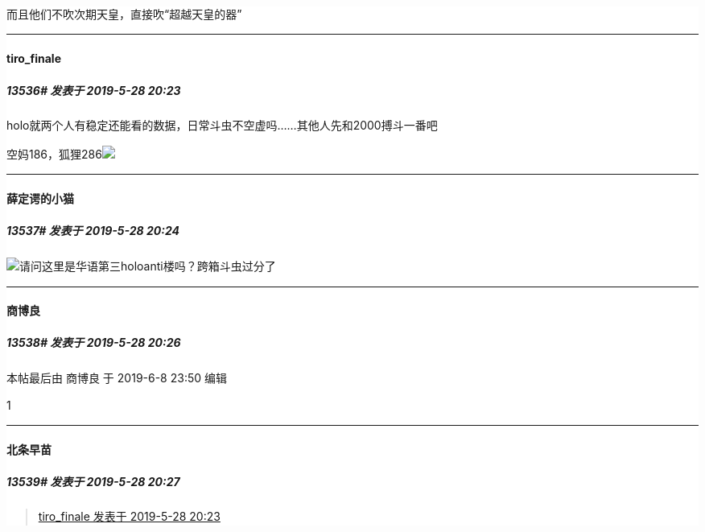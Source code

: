 而且他们不吹次期天皇，直接吹“超越天皇的器”







-----

####  tiro_finale  
##### 13536#       发表于 2019-5-28 20:23




holo就两个人有稳定还能看的数据，日常斗虫不空虚吗……其他人先和2000搏斗一番吧

空妈186，狐狸286<img src="https://static.saraba1st.com/image/smiley/face2017/037.png" referrerpolicy="no-referrer">







-----

####  薛定谔的小猫  
##### 13537#       发表于 2019-5-28 20:24



<img src="https://static.saraba1st.com/image/smiley/face2017/125.png" referrerpolicy="no-referrer">请问这里是华语第三holoanti楼吗？跨箱斗虫过分了







-----

####  商博良  
##### 13538#       发表于 2019-5-28 20:26



 本帖最后由 商博良 于 2019-6-8 23:50 编辑 

1







-----

####  北条早苗  
##### 13539#       发表于 2019-5-28 20:27



<blockquote><a href="httphttps://bbs.saraba1st.com/2b/forum.php?mod=redirect&amp;goto=findpost&amp;pid=43892687&amp;ptid=1823171" target="_blank">tiro_finale 发表于 2019-5-28 20:23</a>
